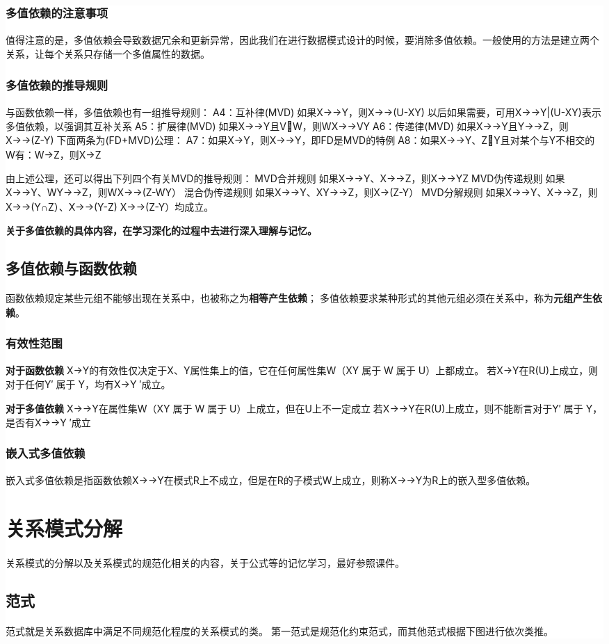 ### 多值依赖的注意事项
值得注意的是，多值依赖会导致数据冗余和更新异常，因此我们在进行数据模式设计的时候，要消除多值依赖。一般使用的方法是建立两个关系，让每个关系只存储一个多值属性的数据。

### 多值依赖的推导规则
与函数依赖一样，多值依赖也有一组推导规则：
A4：互补律(MVD) 
      如果X→→Y，则X→→(U-XY)
以后如果需要，可用X→→Y|(U-XY)表示多值依赖，以强调其互补关系
A5：扩展律(MVD)
      如果X→→Y且VW，则WX→→VY
A6：传递律(MVD)
      如果X→→Y且Y→→Z，则X→→(Z-Y)
下面两条为(FD+MVD)公理：
A7：如果X→Y，则X→→Y，即FD是MVD的特例
A8：如果X→→Y、ZY且对某个与Y不相交的W有：W→Z，则X→Z

由上述公理，还可以得出下列四个有关MVD的推导规则：
MVD合并规则
   如果X→→Y、X→→Z，则X→→YZ
MVD伪传递规则
   如果X→→Y、WY→→Z，则WX→→(Z-WY）
混合伪传递规则
   如果X→→Y、XY→→Z，则X→(Z-Y）
MVD分解规则
  如果X→→Y、X→→Z，则X→→(Y∩Z）、X→→(Y-Z) X→→(Z-Y）均成立。

**关于多值依赖的具体内容，在学习深化的过程中去进行深入理解与记忆。**

## 多值依赖与函数依赖
函数依赖规定某些元组不能够出现在关系中，也被称之为**相等产生依赖**；
多值依赖要求某种形式的其他元组必须在关系中，称为**元组产生依赖**。

### 有效性范围
**对于函数依赖**
X→Y的有效性仅决定于X、Y属性集上的值，它在任何属性集W（XY 属于 W 属于 U）上都成立。
若X→Y在R(U)上成立，则对于任何Y′ 属于 Y，均有X→Y ′成立。

**对于多值依赖**
X→→Y在属性集W（XY 属于 W 属于 U）上成立，但在U上不一定成立
若X→→Y在R(U)上成立，则不能断言对于Y′ 属于 Y，是否有X→→Y ′成立

### 嵌入式多值依赖
嵌入式多值依赖是指函数依赖X→→Y在模式R上不成立，但是在R的子模式W上成立，则称X→→Y为R上的嵌入型多值依赖。

# 关系模式分解
关系模式的分解以及关系模式的规范化相关的内容，关于公式等的记忆学习，最好参照课件。

## 范式
范式就是关系数据库中满足不同规范化程度的关系模式的类。
第一范式是规范化约束范式，而其他范式根据下图进行依次类推。
